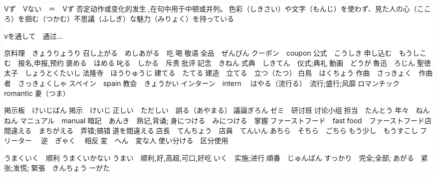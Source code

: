 Vず　Vない　＝　Vず
否定动作或变化的发生 ,在句中用于中顿或并列。
色彩（しきさい）や文字（もんじ）を使わず、見た人の心（こころ）を掴む（つかむ）不思議（ふしぎ）な魅力（みりょく）を持っている

vを通して　通过...

京料理　きょうりょうり
召し上がる　めしあがる　吃 喝 敬语
全品　ぜんぴん
クーポン　coupon
公式　こうしき
申し込む　もうしこむ　报名,申报,预约
褒める　ほめる
叱る　しかる　斥责 批评
記念　きねん
式典　しきてん　仪式;典礼
動画　どうが
魯迅　ろじん
聖徳太子　しょうとくたいし
法隆寺　ほうりゅうじ
建てる　たてる 建造　立てる　立つ（たつ）
白鳥　はくちょう
作曲　さっきょく　作曲者　さっきょくしゃ
スペイン　spain
教会　きょうかい
インターン　intern　
はやる（流行る）　流行;盛行;风靡
ロマンチック　romantic
妻（つま）

掲示板　けいじばん
掲示　けいじ
正しい　ただしい　誤る（あやまる）
議論ぎろん
ゼミ　研讨班 讨论小组
担当　たんとう
年々　ねんねん
マニュアル　manual
暗記　あんき　熟记,背诵;
身につける　みにつける　掌握
ファーストフード　fast food　ファーストフード店
間違える　まちがえる　弄错;搞错 道を間違える
店長　てんちょう　店員　てんいん
あちら　そちら　ごちら
もう少し　もうすこし
フリーター　
逆　ぎゃく　 相反
変　へん　変な人
使い分ける　区分使用

うまくいく　顺利 うまくいかない
うまい　顺利,好,高超,可口,好吃
いく　实施;进行
順番　じゅんばん
すっかり　完全;全部;
あがる　紧张;发慌;
緊張　きんちょう
ーがた
